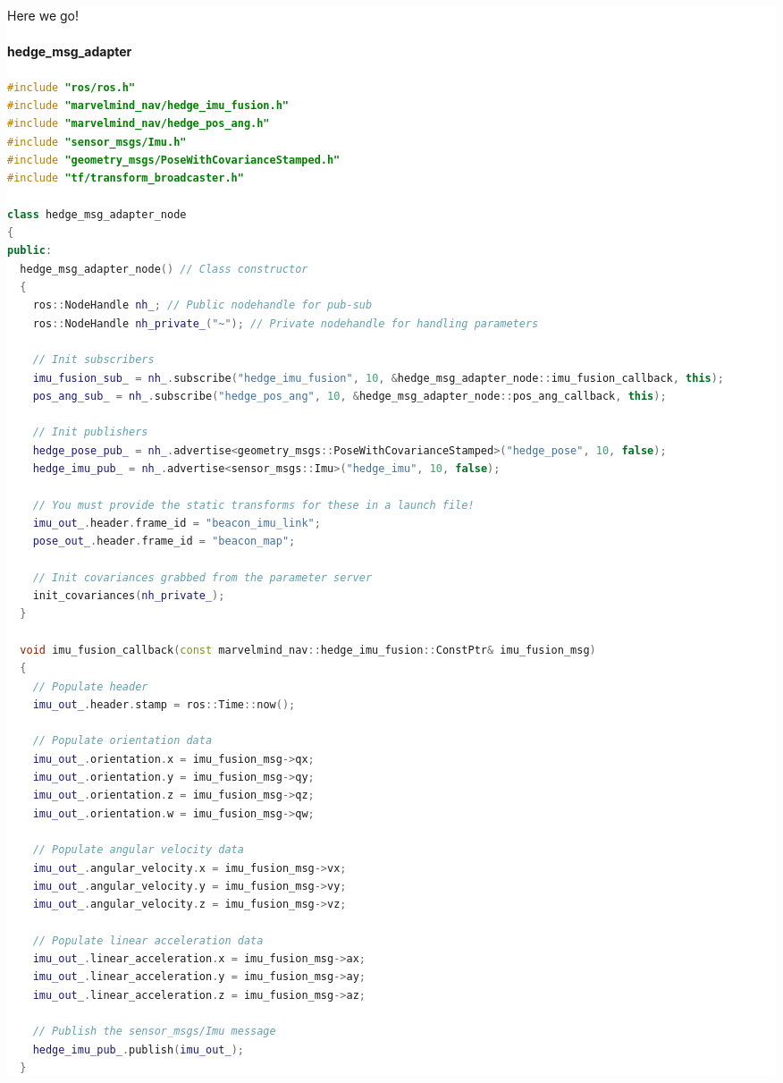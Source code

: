 Here we go!

#### **hedge_msg_adapter**

```c++
#include "ros/ros.h"
#include "marvelmind_nav/hedge_imu_fusion.h"
#include "marvelmind_nav/hedge_pos_ang.h"
#include "sensor_msgs/Imu.h"
#include "geometry_msgs/PoseWithCovarianceStamped.h"
#include "tf/transform_broadcaster.h"

class hedge_msg_adapter_node
{
public:
  hedge_msg_adapter_node() // Class constructor
  {
    ros::NodeHandle nh_; // Public nodehandle for pub-sub
    ros::NodeHandle nh_private_("~"); // Private nodehandle for handling parameters

    // Init subscribers
    imu_fusion_sub_ = nh_.subscribe("hedge_imu_fusion", 10, &hedge_msg_adapter_node::imu_fusion_callback, this);
    pos_ang_sub_ = nh_.subscribe("hedge_pos_ang", 10, &hedge_msg_adapter_node::pos_ang_callback, this);

    // Init publishers
    hedge_pose_pub_ = nh_.advertise<geometry_msgs::PoseWithCovarianceStamped>("hedge_pose", 10, false);
    hedge_imu_pub_ = nh_.advertise<sensor_msgs::Imu>("hedge_imu", 10, false);

    // You must provide the static transforms for these in a launch file!
    imu_out_.header.frame_id = "beacon_imu_link";
    pose_out_.header.frame_id = "beacon_map";

    // Init covariances grabbed from the parameter server
    init_covariances(nh_private_);
  }

  void imu_fusion_callback(const marvelmind_nav::hedge_imu_fusion::ConstPtr& imu_fusion_msg)
  {
    // Populate header
    imu_out_.header.stamp = ros::Time::now();

    // Populate orientation data
    imu_out_.orientation.x = imu_fusion_msg->qx;
    imu_out_.orientation.y = imu_fusion_msg->qy;
    imu_out_.orientation.z = imu_fusion_msg->qz;
    imu_out_.orientation.w = imu_fusion_msg->qw;

    // Populate angular velocity data
    imu_out_.angular_velocity.x = imu_fusion_msg->vx;
    imu_out_.angular_velocity.y = imu_fusion_msg->vy;
    imu_out_.angular_velocity.z = imu_fusion_msg->vz;

    // Populate linear acceleration data
    imu_out_.linear_acceleration.x = imu_fusion_msg->ax;
    imu_out_.linear_acceleration.y = imu_fusion_msg->ay;
    imu_out_.linear_acceleration.z = imu_fusion_msg->az;

    // Publish the sensor_msgs/Imu message
    hedge_imu_pub_.publish(imu_out_);
  }

```
